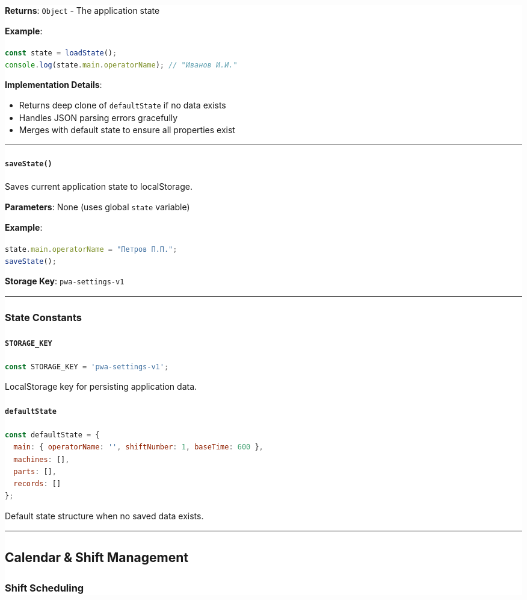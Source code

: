 **Returns**: `Object` - The application state

**Example**:
```javascript
const state = loadState();
console.log(state.main.operatorName); // "Иванов И.И."
```

**Implementation Details**:
- Returns deep clone of `defaultState` if no data exists
- Handles JSON parsing errors gracefully
- Merges with default state to ensure all properties exist

---

#### `saveState()`
Saves current application state to localStorage.

**Parameters**: None (uses global `state` variable)

**Example**:
```javascript
state.main.operatorName = "Петров П.П.";
saveState();
```

**Storage Key**: `pwa-settings-v1`

---

### State Constants

#### `STORAGE_KEY`
```javascript
const STORAGE_KEY = 'pwa-settings-v1';
```
LocalStorage key for persisting application data.

#### `defaultState`
```javascript
const defaultState = {
  main: { operatorName: '', shiftNumber: 1, baseTime: 600 },
  machines: [],
  parts: [],
  records: []
};
```
Default state structure when no saved data exists.

---

## Calendar & Shift Management

### Shift Scheduling
